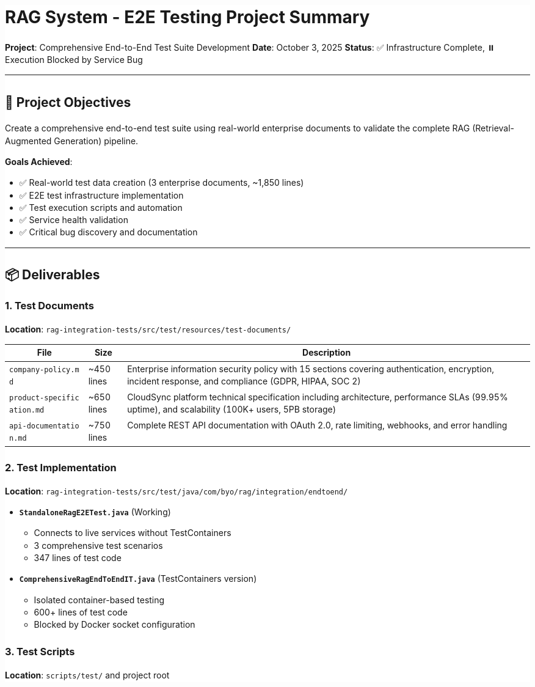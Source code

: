 # RAG System - E2E Testing Project Summary

**Project**: Comprehensive End-to-End Test Suite Development
**Date**: October 3, 2025
**Status**: ✅ Infrastructure Complete, ⏸️ Execution Blocked by Service Bug

---

## 🎯 Project Objectives

Create a comprehensive end-to-end test suite using real-world enterprise documents to validate the complete RAG (Retrieval-Augmented Generation) pipeline.

**Goals Achieved**:
- ✅ Real-world test data creation (3 enterprise documents, ~1,850 lines)
- ✅ E2E test infrastructure implementation
- ✅ Test execution scripts and automation
- ✅ Service health validation
- ✅ Critical bug discovery and documentation

---

## 📦 Deliverables

### 1. Test Documents
**Location**: `rag-integration-tests/src/test/resources/test-documents/`

| File | Size | Description |
|------|------|-------------|
| `company-policy.md` | ~450 lines | Enterprise information security policy with 15 sections covering authentication, encryption, incident response, and compliance (GDPR, HIPAA, SOC 2) |
| `product-specification.md` | ~650 lines | CloudSync platform technical specification including architecture, performance SLAs (99.95% uptime), and scalability (100K+ users, 5PB storage) |
| `api-documentation.md` | ~750 lines | Complete REST API documentation with OAuth 2.0, rate limiting, webhooks, and error handling |

### 2. Test Implementation
**Location**: `rag-integration-tests/src/test/java/com/byo/rag/integration/endtoend/`

- **`StandaloneRagE2ETest.java`** (Working)
  - Connects to live services without TestContainers
  - 3 comprehensive test scenarios
  - 347 lines of test code

- **`ComprehensiveRagEndToEndIT.java`** (TestContainers version)
  - Isolated container-based testing
  - 600+ lines of test code
  - Blocked by Docker socket configuration

### 3. Test Scripts
**Location**: `scripts/test/` and project root
